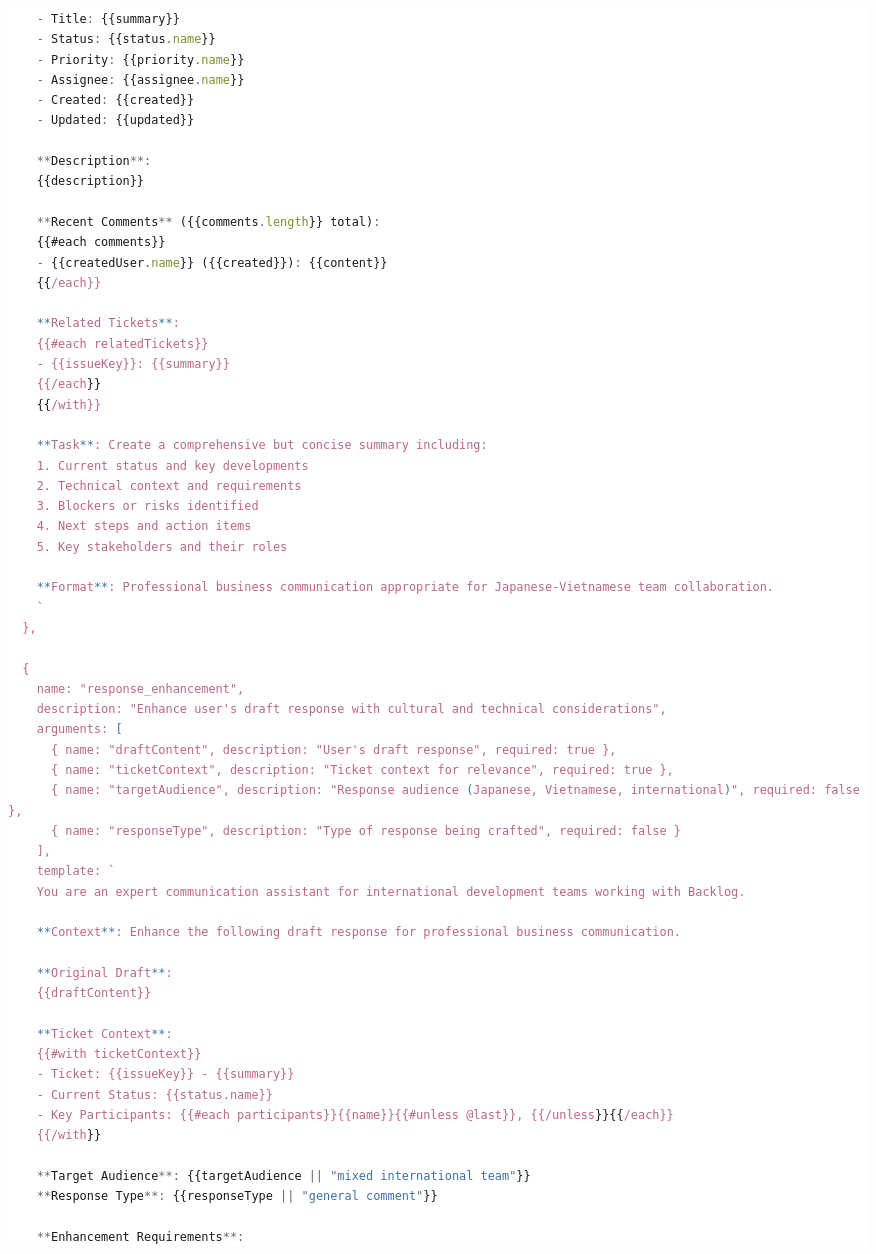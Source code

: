 ```typescript
    - Title: {{summary}}
    - Status: {{status.name}}
    - Priority: {{priority.name}}
    - Assignee: {{assignee.name}}
    - Created: {{created}}
    - Updated: {{updated}}

    **Description**:
    {{description}}

    **Recent Comments** ({{comments.length}} total):
    {{#each comments}}
    - {{createdUser.name}} ({{created}}): {{content}}
    {{/each}}

    **Related Tickets**:
    {{#each relatedTickets}}
    - {{issueKey}}: {{summary}}
    {{/each}}
    {{/with}}

    **Task**: Create a comprehensive but concise summary including:
    1. Current status and key developments
    2. Technical context and requirements
    3. Blockers or risks identified
    4. Next steps and action items
    5. Key stakeholders and their roles

    **Format**: Professional business communication appropriate for Japanese-Vietnamese team collaboration.
    `
  },

  {
    name: "response_enhancement",
    description: "Enhance user's draft response with cultural and technical considerations",
    arguments: [
      { name: "draftContent", description: "User's draft response", required: true },
      { name: "ticketContext", description: "Ticket context for relevance", required: true },
      { name: "targetAudience", description: "Response audience (Japanese, Vietnamese, international)", required: false },
      { name: "responseType", description: "Type of response being crafted", required: false }
    ],
    template: `
    You are an expert communication assistant for international development teams working with Backlog.

    **Context**: Enhance the following draft response for professional business communication.

    **Original Draft**:
    {{draftContent}}

    **Ticket Context**:
    {{#with ticketContext}}
    - Ticket: {{issueKey}} - {{summary}}
    - Current Status: {{status.name}}
    - Key Participants: {{#each participants}}{{name}}{{#unless @last}}, {{/unless}}{{/each}}
    {{/with}}

    **Target Audience**: {{targetAudience || "mixed international team"}}
    **Response Type**: {{responseType || "general comment"}}

    **Enhancement Requirements**:
```